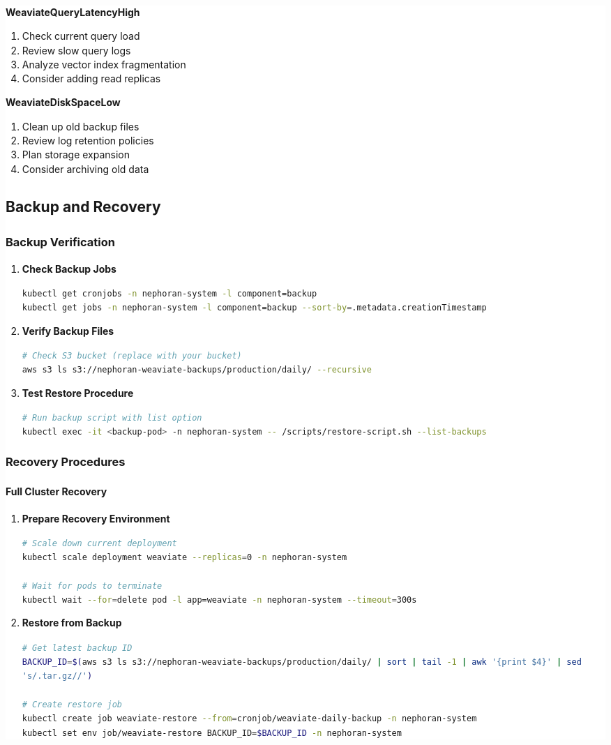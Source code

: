 **WeaviateQueryLatencyHigh**
1. Check current query load
2. Review slow query logs
3. Analyze vector index fragmentation
4. Consider adding read replicas

**WeaviateDiskSpaceLow**
1. Clean up old backup files
2. Review log retention policies
3. Plan storage expansion
4. Consider archiving old data

## Backup and Recovery

### Backup Verification

1. **Check Backup Jobs**
   ```bash
   kubectl get cronjobs -n nephoran-system -l component=backup
   kubectl get jobs -n nephoran-system -l component=backup --sort-by=.metadata.creationTimestamp
   ```

2. **Verify Backup Files**
   ```bash
   # Check S3 bucket (replace with your bucket)
   aws s3 ls s3://nephoran-weaviate-backups/production/daily/ --recursive
   ```

3. **Test Restore Procedure**
   ```bash
   # Run backup script with list option
   kubectl exec -it <backup-pod> -n nephoran-system -- /scripts/restore-script.sh --list-backups
   ```

### Recovery Procedures

#### Full Cluster Recovery

1. **Prepare Recovery Environment**
   ```bash
   # Scale down current deployment
   kubectl scale deployment weaviate --replicas=0 -n nephoran-system
   
   # Wait for pods to terminate
   kubectl wait --for=delete pod -l app=weaviate -n nephoran-system --timeout=300s
   ```

2. **Restore from Backup**
   ```bash
   # Get latest backup ID
   BACKUP_ID=$(aws s3 ls s3://nephoran-weaviate-backups/production/daily/ | sort | tail -1 | awk '{print $4}' | sed 's/.tar.gz//')
   
   # Create restore job
   kubectl create job weaviate-restore --from=cronjob/weaviate-daily-backup -n nephoran-system
   kubectl set env job/weaviate-restore BACKUP_ID=$BACKUP_ID -n nephoran-system
   ```
